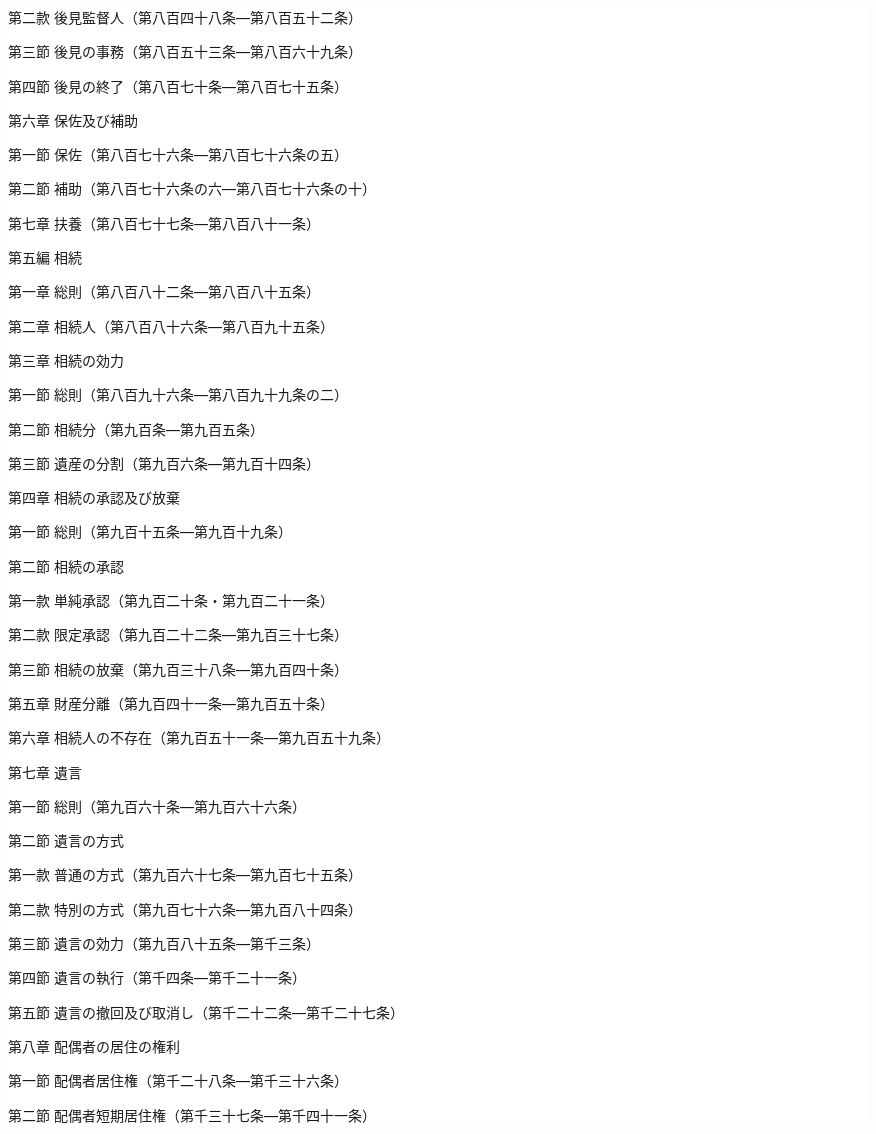 第二款 後見監督人（第八百四十八条―第八百五十二条）

第三節 後見の事務（第八百五十三条―第八百六十九条）

第四節 後見の終了（第八百七十条―第八百七十五条）

第六章 保佐及び補助

第一節 保佐（第八百七十六条―第八百七十六条の五）

第二節 補助（第八百七十六条の六―第八百七十六条の十）

第七章 扶養（第八百七十七条―第八百八十一条）

第五編 相続

第一章 総則（第八百八十二条―第八百八十五条）

第二章 相続人（第八百八十六条―第八百九十五条）

第三章 相続の効力

第一節 総則（第八百九十六条―第八百九十九条の二）

第二節 相続分（第九百条―第九百五条）

第三節 遺産の分割（第九百六条―第九百十四条）

第四章 相続の承認及び放棄

第一節 総則（第九百十五条―第九百十九条）

第二節 相続の承認

第一款 単純承認（第九百二十条・第九百二十一条）

第二款 限定承認（第九百二十二条―第九百三十七条）

第三節 相続の放棄（第九百三十八条―第九百四十条）

第五章 財産分離（第九百四十一条―第九百五十条）

第六章 相続人の不存在（第九百五十一条―第九百五十九条）

第七章 遺言

第一節 総則（第九百六十条―第九百六十六条）

第二節 遺言の方式

第一款 普通の方式（第九百六十七条―第九百七十五条）

第二款 特別の方式（第九百七十六条―第九百八十四条）

第三節 遺言の効力（第九百八十五条―第千三条）

第四節 遺言の執行（第千四条―第千二十一条）

第五節 遺言の撤回及び取消し（第千二十二条―第千二十七条）

第八章 配偶者の居住の権利

第一節 配偶者居住権（第千二十八条―第千三十六条）

第二節 配偶者短期居住権（第千三十七条―第千四十一条）
